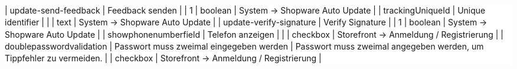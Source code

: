 | update-send-feedback                                          | Feedback senden                                                                     |                                                                                                                                                                                                                                                                                                                                                                                                                                                                                                                                                                                                                             | 1                                                                                                                                                                                                                                                                                                                                                         | boolean                   | System -> Shopware Auto Update                 |
| trackingUniqueId                                              | Unique identifier                                                                   |                                                                                                                                                                                                                                                                                                                                                                                                                                                                                                                                                                                                                             |                                                                                                                                                                                                                                                                                                                                                           | text                      | System -> Shopware Auto Update                 |
| update-verify-signature                                       | Verify Signature                                                                    |                                                                                                                                                                                                                                                                                                                                                                                                                                                                                                                                                                                                                             | 1                                                                                                                                                                                                                                                                                                                                                         | boolean                   | System -> Shopware Auto Update                 |
| showphonenumberfield                                          | Telefon anzeigen                                                                    |                                                                                                                                                                                                                                                                                                                                                                                                                                                                                                                                                                                                                             |                                                                                                                                                                                                                                                                                                                                                           | checkbox                  | Storefront -> Anmeldung / Registrierung        |
| doublepasswordvalidation                                      | Passwort muss zweimal eingegeben werden                                             | Passwort muss zweimal angegeben werden, um Tippfehler zu vermeiden.                                                                                                                                                                                                                                                                                                                                                                                                                                                                                                                                                         |                                                                                                                                                                                                                                                                                                                                                           | checkbox                  | Storefront -> Anmeldung / Registrierung        |